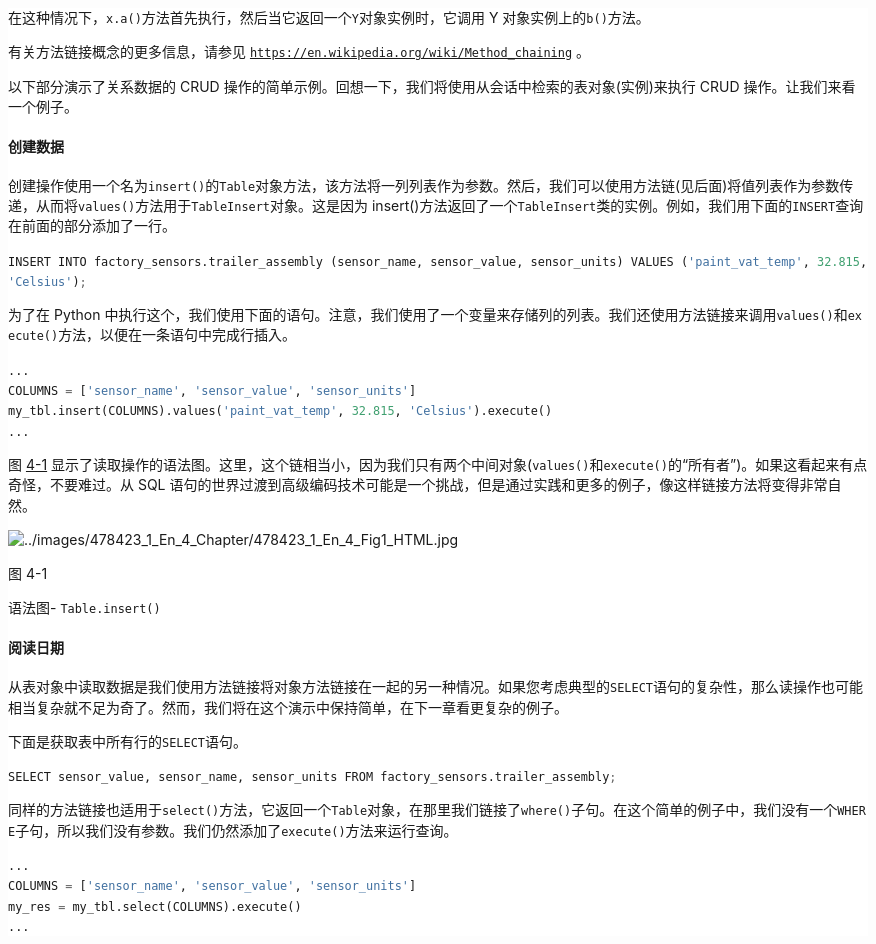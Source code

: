 在这种情况下，`x.a()`方法首先执行，然后当它返回一个`Y`对象实例时，它调用 Y 对象实例上的`b()`方法。

有关方法链接概念的更多信息，请参见 [`https://en.wikipedia.org/wiki/Method_chaining`](https://en.wikipedia.org/wiki/Method_chaining) 。

以下部分演示了关系数据的 CRUD 操作的简单示例。回想一下，我们将使用从会话中检索的表对象(实例)来执行 CRUD 操作。让我们来看一个例子。

#### 创建数据

创建操作使用一个名为`insert()`的`Table`对象方法，该方法将一列列表作为参数。然后，我们可以使用方法链(见后面)将值列表作为参数传递，从而将`values()`方法用于`TableInsert`对象。这是因为 insert()方法返回了一个`TableInsert`类的实例。例如，我们用下面的`INSERT`查询在前面的部分添加了一行。

```py
INSERT INTO factory_sensors.trailer_assembly (sensor_name, sensor_value, sensor_units) VALUES ('paint_vat_temp', 32.815, 'Celsius');

```

为了在 Python 中执行这个，我们使用下面的语句。注意，我们使用了一个变量来存储列的列表。我们还使用方法链接来调用`values()`和`execute()`方法，以便在一条语句中完成行插入。

```py
...
COLUMNS = ['sensor_name', 'sensor_value', 'sensor_units']
my_tbl.insert(COLUMNS).values('paint_vat_temp', 32.815, 'Celsius').execute()
...

```

图 [4-1](#Fig1) 显示了读取操作的语法图。这里，这个链相当小，因为我们只有两个中间对象(`values()`和`execute()`的“所有者”)。如果这看起来有点奇怪，不要难过。从 SQL 语句的世界过渡到高级编码技术可能是一个挑战，但是通过实践和更多的例子，像这样链接方法将变得非常自然。

![../images/478423_1_En_4_Chapter/478423_1_En_4_Fig1_HTML.jpg](../images/478423_1_En_4_Chapter/478423_1_En_4_Fig1_HTML.jpg)

图 4-1

语法图- `Table.insert()`

#### 阅读日期

从表对象中读取数据是我们使用方法链接将对象方法链接在一起的另一种情况。如果您考虑典型的`SELECT`语句的复杂性，那么读操作也可能相当复杂就不足为奇了。然而，我们将在这个演示中保持简单，在下一章看更复杂的例子。

下面是获取表中所有行的`SELECT`语句。

```py
SELECT sensor_value, sensor_name, sensor_units FROM factory_sensors.trailer_assembly;

```

同样的方法链接也适用于`select()`方法，它返回一个`Table`对象，在那里我们链接了`where()`子句。在这个简单的例子中，我们没有一个`WHERE`子句，所以我们没有参数。我们仍然添加了`execute()`方法来运行查询。

```py
...
COLUMNS = ['sensor_name', 'sensor_value', 'sensor_units']
my_res = my_tbl.select(COLUMNS).execute()
...

```
